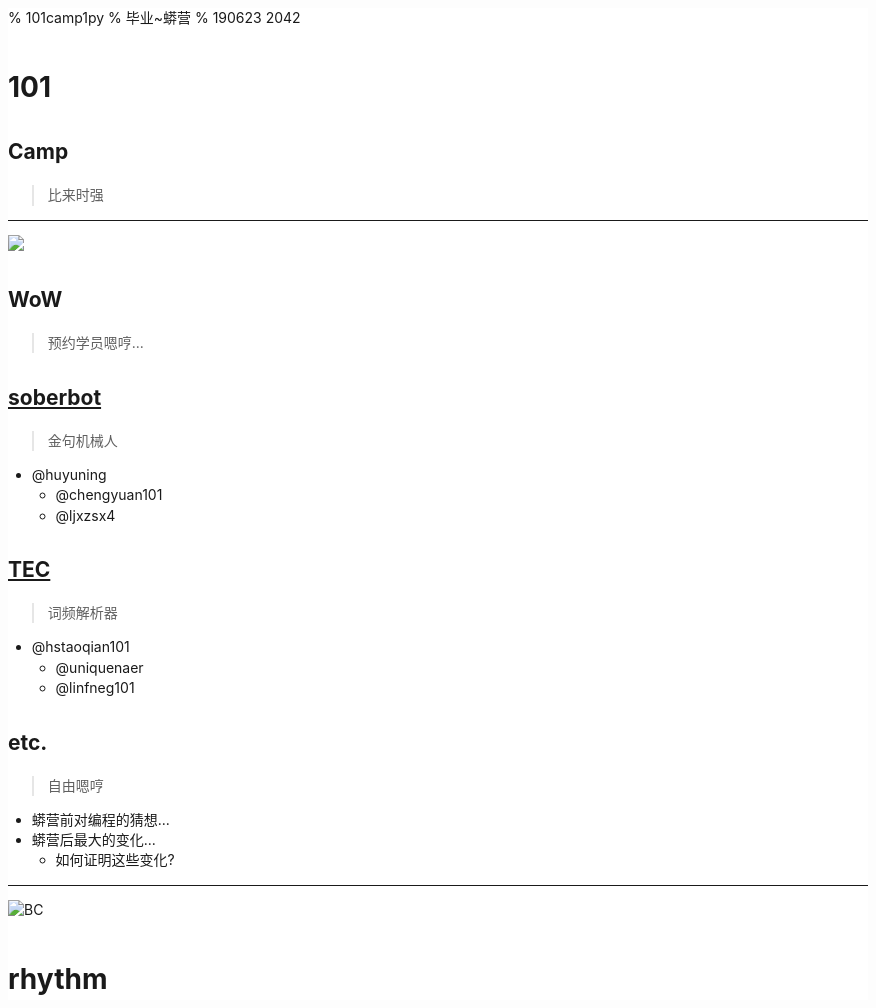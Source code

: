 % 101camp1py
% 毕业~蟒营
% 190623 2042

# 101


## Camp
> 比来时强


-------

![](img/190416got-ride-dragon.jpg)


## WoW
> 预约学员嗯哼...



## [soberbot](https://gitlab.com/101camp/1py/tasks/issues/117#note_181725954)
> 金句机械人

- @huyuning  
    + @chengyuan101 
    + @ljxzsx4

## [TEC](https://gitlab.com/101camp/1py/tasks/issues/118)
> 词频解析器

- @hstaoqian101
    + @uniquenaer
    + @linfneg101


## etc.
> 自由嗯哼

- 蟒营前对编程的猜想...
- 蟒营后最大的变化...
    + 如何证明这些变化?



-------

![BC](img/autism_临场性自闭.png)



# rhythm
